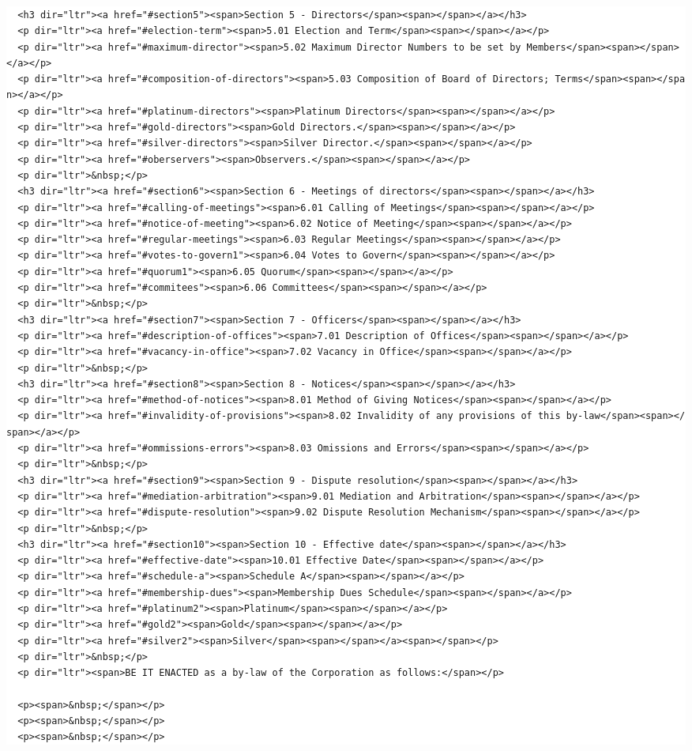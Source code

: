       <h3 dir="ltr"><a href="#section5"><span>Section 5 - Directors</span><span></span></a></h3>
      <p dir="ltr"><a href="#election-term"><span>5.01 Election and Term</span><span></span></a></p>
      <p dir="ltr"><a href="#maximum-director"><span>5.02 Maximum Director Numbers to be set by Members</span><span></span></a></p>
      <p dir="ltr"><a href="#composition-of-directors"><span>5.03 Composition of Board of Directors; Terms</span><span></span></a></p>
      <p dir="ltr"><a href="#platinum-directors"><span>Platinum Directors</span><span></span></a></p>
      <p dir="ltr"><a href="#gold-directors"><span>Gold Directors.</span><span></span></a></p>
      <p dir="ltr"><a href="#silver-directors"><span>Silver Director.</span><span></span></a></p>
      <p dir="ltr"><a href="#oberservers"><span>Observers.</span><span></span></a></p>
      <p dir="ltr">&nbsp;</p>
      <h3 dir="ltr"><a href="#section6"><span>Section 6 - Meetings of directors</span><span></span></a></h3>
      <p dir="ltr"><a href="#calling-of-meetings"><span>6.01 Calling of Meetings</span><span></span></a></p>
      <p dir="ltr"><a href="#notice-of-meeting"><span>6.02 Notice of Meeting</span><span></span></a></p>
      <p dir="ltr"><a href="#regular-meetings"><span>6.03 Regular Meetings</span><span></span></a></p>
      <p dir="ltr"><a href="#votes-to-govern1"><span>6.04 Votes to Govern</span><span></span></a></p>
      <p dir="ltr"><a href="#quorum1"><span>6.05 Quorum</span><span></span></a></p>
      <p dir="ltr"><a href="#commitees"><span>6.06 Committees</span><span></span></a></p>
      <p dir="ltr">&nbsp;</p>
      <h3 dir="ltr"><a href="#section7"><span>Section 7 - Officers</span><span></span></a></h3>
      <p dir="ltr"><a href="#description-of-offices"><span>7.01 Description of Offices</span><span></span></a></p>
      <p dir="ltr"><a href="#vacancy-in-office"><span>7.02 Vacancy in Office</span><span></span></a></p>
      <p dir="ltr">&nbsp;</p>
      <h3 dir="ltr"><a href="#section8"><span>Section 8 - Notices</span><span></span></a></h3>
      <p dir="ltr"><a href="#method-of-notices"><span>8.01 Method of Giving Notices</span><span></span></a></p>
      <p dir="ltr"><a href="#invalidity-of-provisions"><span>8.02 Invalidity of any provisions of this by-law</span><span></span></a></p>
      <p dir="ltr"><a href="#ommissions-errors"><span>8.03 Omissions and Errors</span><span></span></a></p>
      <p dir="ltr">&nbsp;</p>
      <h3 dir="ltr"><a href="#section9"><span>Section 9 - Dispute resolution</span><span></span></a></h3>
      <p dir="ltr"><a href="#mediation-arbitration"><span>9.01 Mediation and Arbitration</span><span></span></a></p>
      <p dir="ltr"><a href="#dispute-resolution"><span>9.02 Dispute Resolution Mechanism</span><span></span></a></p>
      <p dir="ltr">&nbsp;</p>
      <h3 dir="ltr"><a href="#section10"><span>Section 10 - Effective date</span><span></span></a></h3>
      <p dir="ltr"><a href="#effective-date"><span>10.01 Effective Date</span><span></span></a></p>
      <p dir="ltr"><a href="#schedule-a"><span>Schedule A</span><span></span></a></p>
      <p dir="ltr"><a href="#membership-dues"><span>Membership Dues Schedule</span><span></span></a></p>
      <p dir="ltr"><a href="#platinum2"><span>Platinum</span><span></span></a></p>
      <p dir="ltr"><a href="#gold2"><span>Gold</span><span></span></a></p>
      <p dir="ltr"><a href="#silver2"><span>Silver</span><span></span></a><span></span></p>
      <p dir="ltr">&nbsp;</p>
      <p dir="ltr"><span>BE IT ENACTED as a by-law of the Corporation as follows:</span></p>

      <p><span>&nbsp;</span></p>
      <p><span>&nbsp;</span></p>
      <p><span>&nbsp;</span></p>
